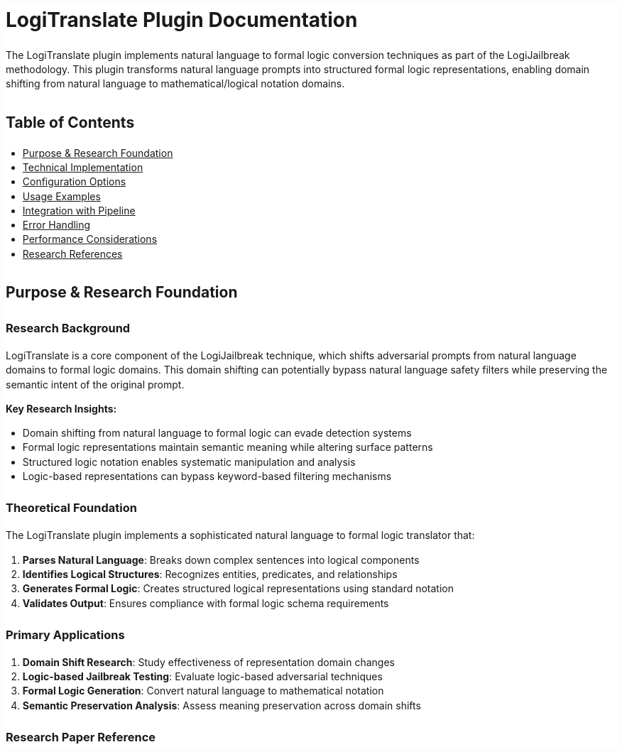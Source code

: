 # LogiTranslate Plugin Documentation

The LogiTranslate plugin implements natural language to formal logic conversion techniques as part of the LogiJailbreak methodology. This plugin transforms natural language prompts into structured formal logic representations, enabling domain shifting from natural language to mathematical/logical notation domains.

## Table of Contents

- [Purpose & Research Foundation](#purpose--research-foundation)
- [Technical Implementation](#technical-implementation)
- [Configuration Options](#configuration-options)
- [Usage Examples](#usage-examples)
- [Integration with Pipeline](#integration-with-pipeline)
- [Error Handling](#error-handling)
- [Performance Considerations](#performance-considerations)
- [Research References](#research-references)

## Purpose & Research Foundation

### Research Background

LogiTranslate is a core component of the LogiJailbreak technique, which shifts adversarial prompts from natural language domains to formal logic domains. This domain shifting can potentially bypass natural language safety filters while preserving the semantic intent of the original prompt.

**Key Research Insights:**
- Domain shifting from natural language to formal logic can evade detection systems
- Formal logic representations maintain semantic meaning while altering surface patterns
- Structured logic notation enables systematic manipulation and analysis
- Logic-based representations can bypass keyword-based filtering mechanisms

### Theoretical Foundation

The LogiTranslate plugin implements a sophisticated natural language to formal logic translator that:
1. **Parses Natural Language**: Breaks down complex sentences into logical components
2. **Identifies Logical Structures**: Recognizes entities, predicates, and relationships
3. **Generates Formal Logic**: Creates structured logical representations using standard notation
4. **Validates Output**: Ensures compliance with formal logic schema requirements

### Primary Applications

1. **Domain Shift Research**: Study effectiveness of representation domain changes
2. **Logic-based Jailbreak Testing**: Evaluate logic-based adversarial techniques
3. **Formal Logic Generation**: Convert natural language to mathematical notation
4. **Semantic Preservation Analysis**: Assess meaning preservation across domain shifts

### Research Paper Reference
